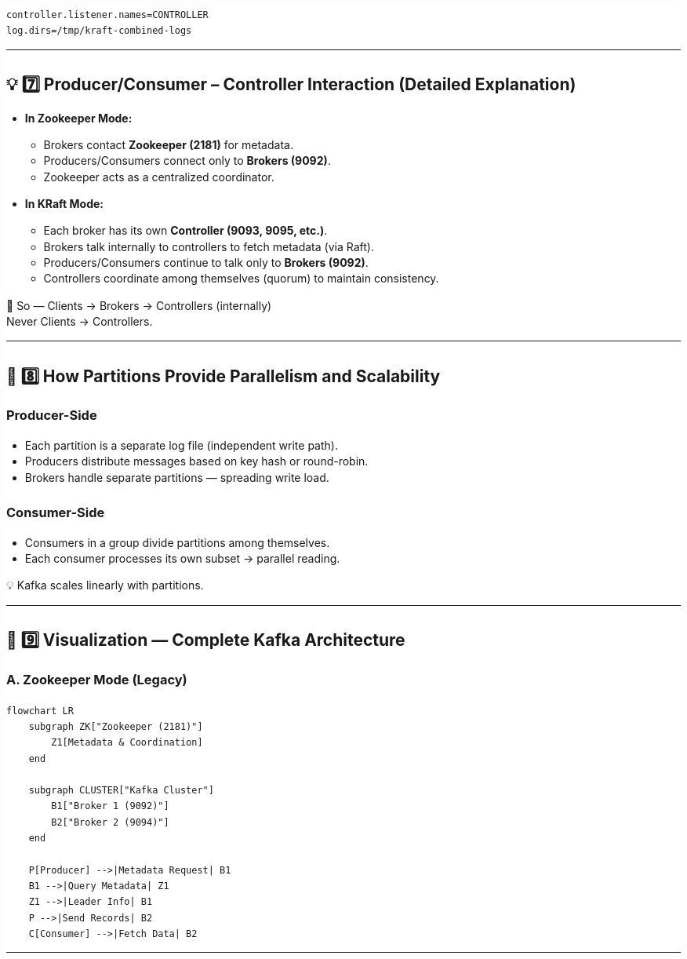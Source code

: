 ```properties
controller.listener.names=CONTROLLER
log.dirs=/tmp/kraft-combined-logs
```

---

## 💡 7️⃣ Producer/Consumer – Controller Interaction (Detailed Explanation)

- **In Zookeeper Mode:**
  - Brokers contact **Zookeeper (2181)** for metadata.  
  - Producers/Consumers connect only to **Brokers (9092)**.  
  - Zookeeper acts as a centralized coordinator.

- **In KRaft Mode:**
  - Each broker has its own **Controller (9093, 9095, etc.)**.  
  - Brokers talk internally to controllers to fetch metadata (via Raft).  
  - Producers/Consumers continue to talk only to **Brokers (9092)**.  
  - Controllers coordinate among themselves (quorum) to maintain consistency.

📘 So — Clients → Brokers → Controllers (internally)  
Never Clients → Controllers.

---

## 🧮 8️⃣ How Partitions Provide Parallelism and Scalability

### Producer-Side
- Each partition is a separate log file (independent write path).  
- Producers distribute messages based on key hash or round-robin.  
- Brokers handle separate partitions — spreading write load.

### Consumer-Side
- Consumers in a group divide partitions among themselves.  
- Each consumer processes its own subset → parallel reading.

💡 Kafka scales linearly with partitions.

---

## 🧰 9️⃣ Visualization — Complete Kafka Architecture

### A. Zookeeper Mode (Legacy)
```mermaid
flowchart LR
    subgraph ZK["Zookeeper (2181)"]
        Z1[Metadata & Coordination]
    end

    subgraph CLUSTER["Kafka Cluster"]
        B1["Broker 1 (9092)"]
        B2["Broker 2 (9094)"]
    end

    P[Producer] -->|Metadata Request| B1
    B1 -->|Query Metadata| Z1
    Z1 -->|Leader Info| B1
    P -->|Send Records| B2
    C[Consumer] -->|Fetch Data| B2
```

---